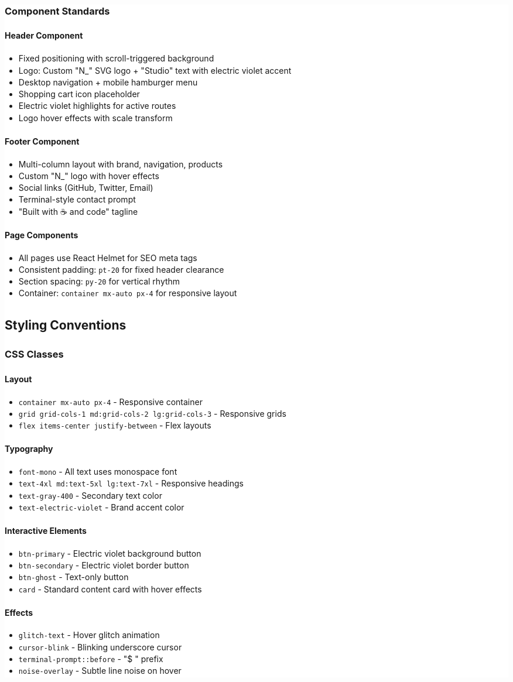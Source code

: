 ### Component Standards

#### Header Component
- Fixed positioning with scroll-triggered background
- Logo: Custom "N_" SVG logo + "Studio<Nullbyte>" text with electric violet accent
- Desktop navigation + mobile hamburger menu
- Shopping cart icon placeholder
- Electric violet highlights for active routes
- Logo hover effects with scale transform

#### Footer Component  
- Multi-column layout with brand, navigation, products
- Custom "N_" logo with hover effects
- Social links (GitHub, Twitter, Email)
- Terminal-style contact prompt
- "Built with ☕ and code" tagline

#### Page Components
- All pages use React Helmet for SEO meta tags
- Consistent padding: `pt-20` for fixed header clearance
- Section spacing: `py-20` for vertical rhythm
- Container: `container mx-auto px-4` for responsive layout

## Styling Conventions

### CSS Classes

#### Layout
- `container mx-auto px-4` - Responsive container
- `grid grid-cols-1 md:grid-cols-2 lg:grid-cols-3` - Responsive grids
- `flex items-center justify-between` - Flex layouts

#### Typography
- `font-mono` - All text uses monospace font
- `text-4xl md:text-5xl lg:text-7xl` - Responsive headings
- `text-gray-400` - Secondary text color
- `text-electric-violet` - Brand accent color

#### Interactive Elements
- `btn-primary` - Electric violet background button
- `btn-secondary` - Electric violet border button  
- `btn-ghost` - Text-only button
- `card` - Standard content card with hover effects

#### Effects
- `glitch-text` - Hover glitch animation
- `cursor-blink` - Blinking underscore cursor
- `terminal-prompt::before` - "$ " prefix
- `noise-overlay` - Subtle line noise on hover
